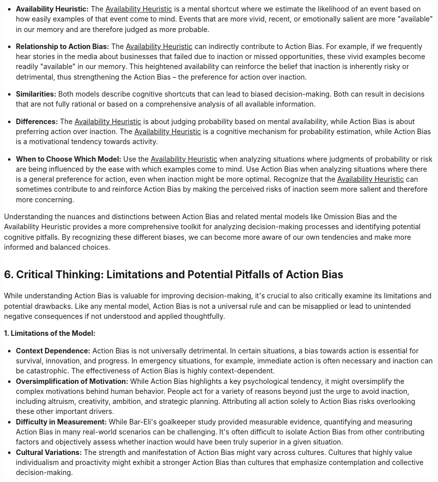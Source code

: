 * **Availability Heuristic:** The [Availability Heuristic](/docs/thinking-toolkit/classic-mental-models/availability-heuristic) is a mental shortcut where we estimate the likelihood of an event based on how easily examples of that event come to mind.  Events that are more vivid, recent, or emotionally salient are more "available" in our memory and are therefore judged as more probable.

* **Relationship to Action Bias:** The [Availability Heuristic](/docs/thinking-toolkit/classic-mental-models/availability-heuristic) can indirectly contribute to Action Bias.  For example, if we frequently hear stories in the media about businesses that failed due to inaction or missed opportunities, these vivid examples become readily "available" in our memory.  This heightened availability can reinforce the belief that inaction is inherently risky or detrimental, thus strengthening the Action Bias – the preference for action over inaction.

* **Similarities:** Both models describe cognitive shortcuts that can lead to biased decision-making.  Both can result in decisions that are not fully rational or based on a comprehensive analysis of all available information.

* **Differences:** The [Availability Heuristic](/docs/thinking-toolkit/classic-mental-models/availability-heuristic) is about judging probability based on mental availability, while Action Bias is about preferring action over inaction.  The [Availability Heuristic](/docs/thinking-toolkit/classic-mental-models/availability-heuristic) is a cognitive mechanism for probability estimation, while Action Bias is a motivational tendency towards activity.

* **When to Choose Which Model:**  Use the [Availability Heuristic](/docs/thinking-toolkit/classic-mental-models/availability-heuristic) when analyzing situations where judgments of probability or risk are being influenced by the ease with which examples come to mind. Use Action Bias when analyzing situations where there is a general preference for action, even when inaction might be more optimal.  Recognize that the [Availability Heuristic](/docs/thinking-toolkit/classic-mental-models/availability-heuristic) can sometimes contribute to and reinforce Action Bias by making the perceived risks of inaction seem more salient and therefore more concerning.

Understanding the nuances and distinctions between Action Bias and related mental models like Omission Bias and the Availability Heuristic provides a more comprehensive toolkit for analyzing decision-making processes and identifying potential cognitive pitfalls.  By recognizing these different biases, we can become more aware of our own tendencies and make more informed and balanced choices.

## 6. Critical Thinking: Limitations and Potential Pitfalls of Action Bias

While understanding Action Bias is valuable for improving decision-making, it's crucial to also critically examine its limitations and potential drawbacks.  Like any mental model, Action Bias is not a universal rule and can be misapplied or lead to unintended negative consequences if not understood and applied thoughtfully.

**1. Limitations of the Model:**

* **Context Dependence:** Action Bias is not universally detrimental. In certain situations, a bias towards action is essential for survival, innovation, and progress.  In emergency situations, for example, immediate action is often necessary and inaction can be catastrophic.  The effectiveness of Action Bias is highly context-dependent.
* **Oversimplification of Motivation:**  While Action Bias highlights a key psychological tendency, it might oversimplify the complex motivations behind human behavior.  People act for a variety of reasons beyond just the urge to avoid inaction, including altruism, creativity, ambition, and strategic planning. Attributing all action solely to Action Bias risks overlooking these other important drivers.
* **Difficulty in Measurement:** While Bar-Eli's goalkeeper study provided measurable evidence, quantifying and measuring Action Bias in many real-world scenarios can be challenging.  It's often difficult to isolate Action Bias from other contributing factors and objectively assess whether inaction would have been truly superior in a given situation.
* **Cultural Variations:** The strength and manifestation of Action Bias might vary across cultures.  Cultures that highly value individualism and proactivity might exhibit a stronger Action Bias than cultures that emphasize contemplation and collective decision-making.
